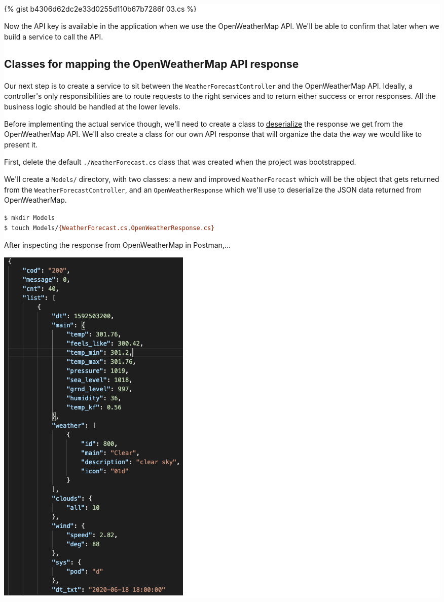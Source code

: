 {% gist b4306d62dc2e33d0255d110b67b7286f 03.cs %}

Now the API key is available in the application when we use the OpenWeatherMap API. We'll be able to confirm that later when we build a service to call the API.

## Classes for mapping the OpenWeatherMap API response

Our next step is to create a service to sit between the `WeatherForecastController` and the OpenWeatherMap API. Ideally, a controller's only responsibilities are to route requests to the right services and to return either success or error responses. All the business logic should be handled at the lower levels. 

Before implementing the actual service though, we'll need to create a class to [deserialize](https://stackoverflow.com/a/5660076) the response we get from the OpenWeatherMap API. We'll also create a class for our own API response that will organize the data the way we would like to present it.

First, delete the default `./WeatherForecast.cs` class that was created when the project was bootstrapped.

We'll create a `Models/` directory, with two classes: a new and improved `WeatherForecast` which will be the object that gets returned from the `WeatherForecastController`, and an `OpenWeatherResponse` which we'll use to deserialize the JSON data returned from OpenWeatherMap.

```bash
$ mkdir Models
$ touch Models/{WeatherForecast.cs,OpenWeatherResponse.cs}
```

After inspecting the response from OpenWeatherMap in Postman,...
 
 ![OpenWeatherMap API response in Postman](/assets/img/2020-06-15/02.png)
 